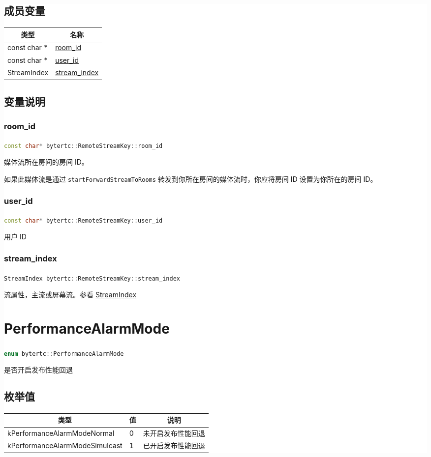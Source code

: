 
## 成员变量

| 类型 | 名称 |
| --- | --- |
| const char * | [room_id](#RemoteStreamKey-room_id) |
| const char * | [user_id](#RemoteStreamKey-user_id) |
| StreamIndex | [stream_index](#RemoteStreamKey-stream_index) |


## 变量说明
<span id="RemoteStreamKey-room_id"></span>
### room_id
```cpp
const char* bytertc::RemoteStreamKey::room_id
```
媒体流所在房间的房间 ID。

如果此媒体流是通过 `startForwardStreamToRooms` 转发到你所在房间的媒体流时，你应将房间 ID 设置为你所在的房间 ID。


<span id="RemoteStreamKey-user_id"></span>
### user_id
```cpp
const char* bytertc::RemoteStreamKey::user_id
```
用户 ID


<span id="RemoteStreamKey-stream_index"></span>
### stream_index
```cpp
StreamIndex bytertc::RemoteStreamKey::stream_index
```
流属性，主流或屏幕流。参看 [StreamIndex](#StreamIndex)


<span id="PerformanceAlarmMode"></span>
# PerformanceAlarmMode
```cpp
enum bytertc::PerformanceAlarmMode
```
是否开启发布性能回退


## 枚举值

| 类型 | 值 | 说明 |
| --- | --- | --- |
| kPerformanceAlarmModeNormal | 0 | 未开启发布性能回退 |
| kPerformanceAlarmModeSimulcast | 1 | 已开启发布性能回退 |
